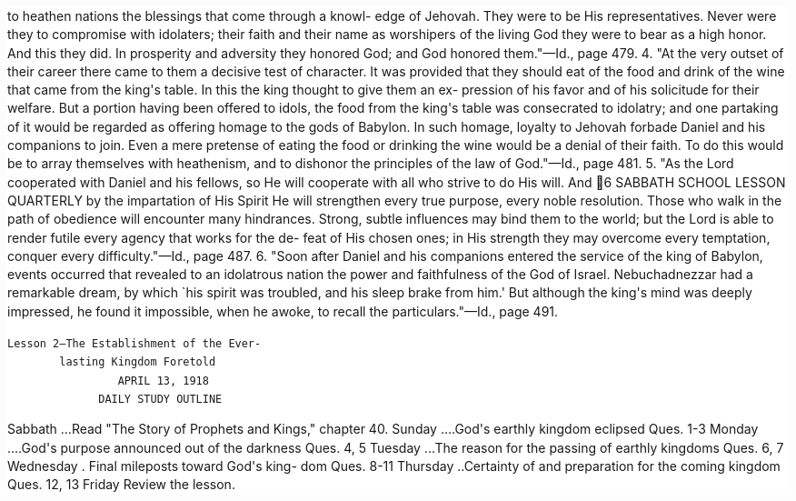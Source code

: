 to heathen nations the blessings that come through a knowl-
edge of Jehovah. They were to be His representatives. Never
were they to compromise with idolaters; their faith and their
name as worshipers of the living God they were to bear as a
high honor. And this they did. In prosperity and adversity
they honored God; and God honored them."—Id., page 479.
     4. "At the very outset of their career there came to them
a decisive test of character. It was provided that they should
eat of the food and drink of the wine that came from the
king's table. In this the king thought to give them an ex-
pression of his favor and of his solicitude for their welfare.
 But a portion having been offered to idols, the food from the
king's table was consecrated to idolatry; and one partaking
 of it would be regarded as offering homage to the gods of
 Babylon. In such homage, loyalty to Jehovah forbade Daniel
and his companions to join. Even a mere pretense of eating
the food or drinking the wine would be a denial of their faith.
 To do this would be to array themselves with heathenism, and
 to dishonor the principles of the law of God."—Id., page 481.
     5. "As the Lord cooperated with Daniel and his fellows,
 so He will cooperate with all who strive to do His will. And
6          SABBATH SCHOOL LESSON QUARTERLY
by the impartation of His Spirit He will strengthen every
true purpose, every noble resolution. Those who walk in the
path of obedience will encounter many hindrances. Strong,
subtle influences may bind them to the world; but the Lord
is able to render futile every agency that works for the de-
feat of His chosen ones; in His strength they may overcome
every temptation, conquer every difficulty."—Id., page 487.
    6. "Soon after Daniel and his companions entered the
service of the king of Babylon, events occurred that revealed
to an idolatrous nation the power and faithfulness of the God
of Israel. Nebuchadnezzar had a remarkable dream, by which
`his spirit was troubled, and his sleep brake from him.' But
although the king's mind was deeply impressed, he found it
impossible, when he awoke, to recall the particulars."—Id.,
page 491.


    Lesson 2—The Establishment of the Ever-
            lasting Kingdom Foretold
                     APRIL 13, 1918
                  DAILY STUDY OUTLINE
Sabbath ...Read "The Story of Prophets and
             Kings," chapter 40.
Sunday ....God's earthly kingdom eclipsed          Ques. 1-3
Monday ....God's purpose announced out of the
             darkness                              Ques. 4, 5
Tuesday ...The reason for the passing of earthly
             kingdoms                              Ques. 6, 7
Wednesday . Final mileposts toward God's king-
             dom                                   Ques. 8-11
Thursday ..Certainty of and preparation for the
             coming kingdom                        Ques. 12, 13
Friday      Review the lesson.
